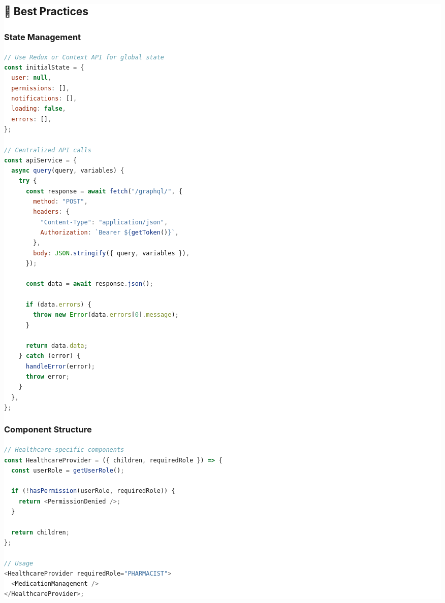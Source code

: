 ## 🎯 Best Practices

### State Management

```javascript
// Use Redux or Context API for global state
const initialState = {
  user: null,
  permissions: [],
  notifications: [],
  loading: false,
  errors: [],
};

// Centralized API calls
const apiService = {
  async query(query, variables) {
    try {
      const response = await fetch("/graphql/", {
        method: "POST",
        headers: {
          "Content-Type": "application/json",
          Authorization: `Bearer ${getToken()}`,
        },
        body: JSON.stringify({ query, variables }),
      });

      const data = await response.json();

      if (data.errors) {
        throw new Error(data.errors[0].message);
      }

      return data.data;
    } catch (error) {
      handleError(error);
      throw error;
    }
  },
};
```

### Component Structure

```javascript
// Healthcare-specific components
const HealthcareProvider = ({ children, requiredRole }) => {
  const userRole = getUserRole();

  if (!hasPermission(userRole, requiredRole)) {
    return <PermissionDenied />;
  }

  return children;
};

// Usage
<HealthcareProvider requiredRole="PHARMACIST">
  <MedicationManagement />
</HealthcareProvider>;
```
